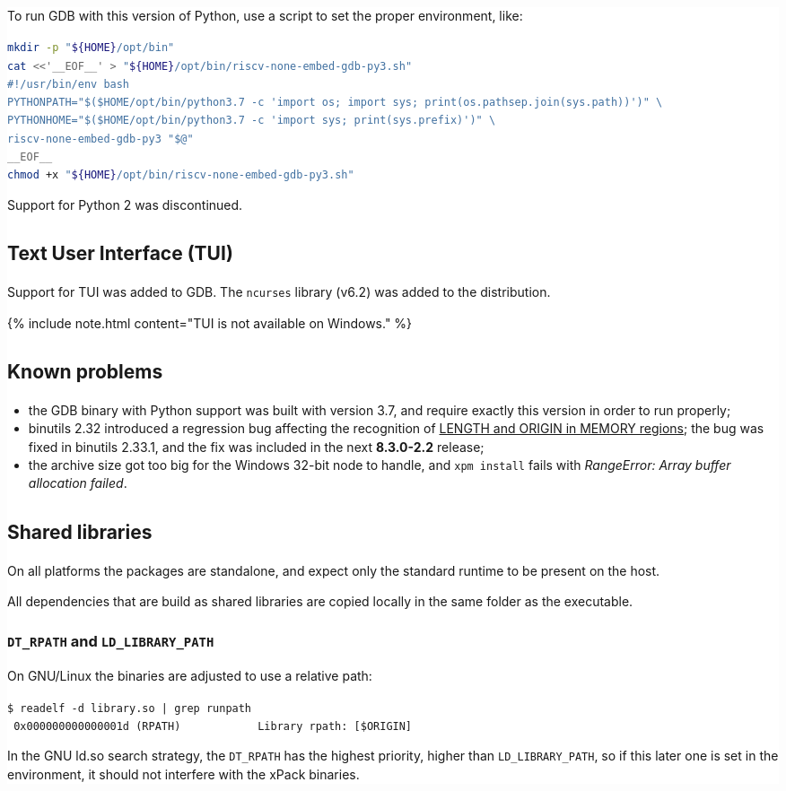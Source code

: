 To run GDB with this version of Python, use a script to set the proper
environment, like:

```bash
mkdir -p "${HOME}/opt/bin"
cat <<'__EOF__' > "${HOME}/opt/bin/riscv-none-embed-gdb-py3.sh"
#!/usr/bin/env bash
PYTHONPATH="$($HOME/opt/bin/python3.7 -c 'import os; import sys; print(os.pathsep.join(sys.path))')" \
PYTHONHOME="$($HOME/opt/bin/python3.7 -c 'import sys; print(sys.prefix)')" \
riscv-none-embed-gdb-py3 "$@"
__EOF__
chmod +x "${HOME}/opt/bin/riscv-none-embed-gdb-py3.sh"
```

Support for Python 2 was discontinued.

## Text User Interface (TUI)

Support for TUI was added to GDB. The `ncurses` library (v6.2) was added to
the distribution.

{% include note.html content="TUI is not available on Windows." %}

## Known problems

- the GDB binary with Python support was built with version 3.7,
  and require exactly this version in order to run properly;
- binutils 2.32 introduced a regression bug affecting the recognition of
  [LENGTH and ORIGIN in MEMORY regions](https://sourceware.org/bugzilla/show_bug.cgi?id=24289);
  the bug was fixed in binutils 2.33.1, and the fix was included in the
  next **8.3.0-2.2** release;
- the archive size got too big for the Windows 32-bit node to handle, and
  `xpm install` fails with _RangeError: Array buffer allocation failed_.

## Shared libraries

On all platforms the packages are standalone, and expect only the standard
runtime to be present on the host.

All dependencies that are build as shared libraries are copied locally in the
same folder as the executable.

### `DT_RPATH` and `LD_LIBRARY_PATH`

On GNU/Linux the binaries are adjusted to use a relative path:

```console
$ readelf -d library.so | grep runpath
 0x000000000000001d (RPATH)            Library rpath: [$ORIGIN]
```

In the GNU ld.so search strategy, the `DT_RPATH` has
the highest priority, higher than `LD_LIBRARY_PATH`, so if this later one
is set in the environment, it should not interfere with the xPack binaries.
